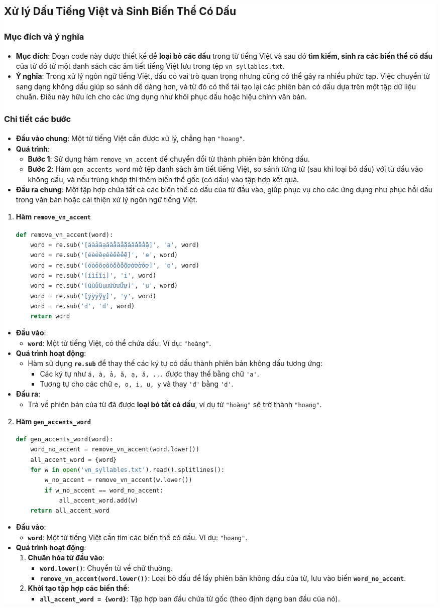 
## Xử lý Dấu Tiếng Việt và Sinh Biến Thể Có Dấu
### Mục đích và ý nghĩa
- **Mục đích**: Đoạn code này được thiết kế để **loại bỏ các dấu** trong từ tiếng Việt và sau đó **tìm kiếm, sinh ra các biến thể có dấu** của từ đó từ một danh sách các âm tiết tiếng Việt lưu trong tệp `vn_syllables.txt`.
- **Ý nghĩa**: Trong xử lý ngôn ngữ tiếng Việt, dấu có vai trò quan trọng nhưng cũng có thể gây ra nhiều phức tạp. Việc chuyển từ sang dạng không dấu giúp so sánh dễ dàng hơn, và từ đó có thể tái tạo lại các phiên bản có dấu dựa trên một tập dữ liệu chuẩn. Điều này hữu ích cho các ứng dụng như khôi phục dấu hoặc hiệu chỉnh văn bản.

### Chi tiết các bước
- **Đầu vào chung**: Một từ tiếng Việt cần được xử lý, chẳng hạn `"hoang"`.
- **Quá trình**:
    - **Bước 1**: Sử dụng hàm `remove_vn_accent` để chuyển đổi từ thành phiên bản không dấu.
    - **Bước 2**: Hàm `gen_accents_word` mở tệp danh sách âm tiết tiếng Việt, so sánh từng từ (sau khi loại bỏ dấu) với từ đầu vào không dấu, và nếu trùng khớp thì thêm biến thể gốc (có dấu) vào tập hợp kết quả.
- **Đầu ra chung**: Một tập hợp chứa tất cả các biến thể có dấu của từ đầu vào, giúp phục vụ cho các ứng dụng như phục hồi dấu trong văn bản hoặc cải thiện xử lý ngôn ngữ tiếng Việt.
 
1. **Hàm `remove_vn_accent`**
    ```python
    def remove_vn_accent(word):
        word = re.sub('[áàảãạăắằẳẵặâấầẩẫậ]', 'a', word)
        word = re.sub('[éèẻẽẹêếềểễệ]', 'e', word)
        word = re.sub('[óòỏõọôốồổỗộơớờởỡợ]', 'o', word)
        word = re.sub('[íìỉĩị]', 'i', word)
        word = re.sub('[úùủũụưứừửữự]', 'u', word)
        word = re.sub('[ýỳỷỹỵ]', 'y', word)
        word = re.sub('đ', 'd', word)
        return word
    ```
- **Đầu vào**:
	- **`word`**: Một từ tiếng Việt, có thể chứa dấu. Ví dụ: `"hoàng"`.
- **Quá trình hoạt động**:
	- Hàm sử dụng **`re.sub`** để thay thế các ký tự có dấu thành phiên bản không dấu tương ứng:
		- Các ký tự như `á, à, ả, ã, ạ, ă, ...` được thay thế bằng chữ `'a'`.
		- Tương tự cho các chữ `e, o, i, u, y` và thay `'đ'` bằng `'d'`.
- **Đầu ra**:
	- Trả về phiên bản của từ đã được **loại bỏ tất cả dấu**, ví dụ từ `"hoàng"` sẽ trở thành `"hoang"`.

2. **Hàm `gen_accents_word`**
    ```python
    def gen_accents_word(word):
        word_no_accent = remove_vn_accent(word.lower())
        all_accent_word = {word}
        for w in open('vn_syllables.txt').read().splitlines():
            w_no_accent = remove_vn_accent(w.lower())
            if w_no_accent == word_no_accent:
                all_accent_word.add(w)
        return all_accent_word
    ```
+ **Đầu vào**:
	- **`word`**: Một từ tiếng Việt cần tìm các biến thể có dấu. Ví dụ: `"hoang"`.
+ **Quá trình hoạt động**:
	1. **Chuẩn hóa từ đầu vào**:
		- **`word.lower()`**: Chuyển từ về chữ thường.
		- **`remove_vn_accent(word.lower())`**: Loại bỏ dấu để lấy phiên bản không dấu của từ, lưu vào biến **`word_no_accent`**.
	2. **Khởi tạo tập hợp các biến thể**:
		- **`all_accent_word = {word}`**: Tập hợp ban đầu chứa từ gốc (theo định dạng ban đầu của nó).
